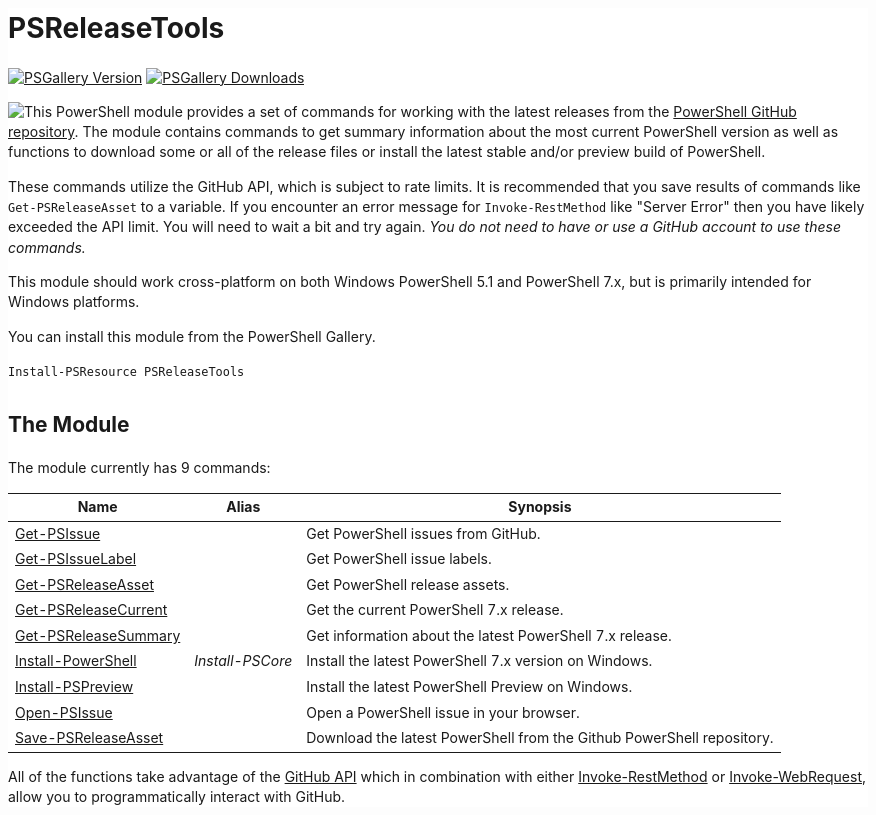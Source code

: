 # PSReleaseTools

[![PSGallery Version](https://img.shields.io/powershellgallery/v/PSReleaseTools.png?style=for-the-badge&logo=powershell&label=PowerShell%20Gallery)](https://www.powershellgallery.com/packages/PSReleaseTools/) [![PSGallery Downloads](https://img.shields.io/powershellgallery/dt/PSReleaseTools.png?style=for-the-badge&label=Downloads)](https://www.powershellgallery.com/packages/PSReleaseTools/)

<p align="left"><img align="left" src = "images/PowerShell_avatar.png"></p>

This PowerShell module provides a set of commands for working with the latest releases from the [PowerShell GitHub repository](https://github.com/PowerShell/PowerShell). The module contains commands to get summary information about the most current PowerShell version as well as functions to download some or all of the release files or install the latest stable and/or preview build of PowerShell.

These commands utilize the GitHub API, which is subject to rate limits. It is recommended that you save results of commands like `Get-PSReleaseAsset` to a variable. If you encounter an error message for `Invoke-RestMethod` like "Server Error" then you have likely exceeded the API limit. You will need to wait a bit and try again. _*You do not need to have or use a GitHub account to use these commands.*_

This module should work cross-platform on both Windows PowerShell 5.1 and PowerShell 7.x, but is primarily intended for Windows platforms.

You can install this module from the PowerShell Gallery.

```powershell
Install-PSResource PSReleaseTools
```

## The Module

The module currently has 9 commands:

| Name | Alias | Synopsis |
|------|-------|----------|
| [Get-PSIssue](Docs/Get-PSIssue.md) |  | Get PowerShell issues from GitHub. |
| [Get-PSIssueLabel](Docs/Get-PSIssueLabel.md) |  | Get PowerShell issue labels. |
| [Get-PSReleaseAsset](Docs/Get-PSReleaseAsset.md) |  | Get PowerShell release assets. |
| [Get-PSReleaseCurrent](Docs/Get-PSReleaseCurrent.md) |  | Get the current PowerShell 7.x release. |
| [Get-PSReleaseSummary](Docs/Get-PSReleaseSummary.md) |  | Get information about the latest PowerShell 7.x release. |
| [Install-PowerShell](Docs/Install-PowerShell.md) | *Install-PSCore* | Install the latest PowerShell 7.x version on Windows. |
| [Install-PSPreview](Docs/Install-PSPreview.md) |  | Install the latest PowerShell Preview on Windows. |
| [Open-PSIssue](Docs/Open-PSIssue.md) |  | Open a PowerShell issue in your browser. |
| [Save-PSReleaseAsset](Docs/Save-PSReleaseAsset.md) |  | Download the latest PowerShell from the Github PowerShell repository. |

All of the functions take advantage of the [GitHub API](https://developer.github.com/v3/ "learn more about the API") which in combination with either [Invoke-RestMethod](http://go.microsoft.com/fwlink/?LinkID=217034 "read online help for the cmdlet") or [Invoke-WebRequest](http://go.microsoft.com/fwlink/?LinkID=217035  "read online help for the cmdlet"), allow you to programmatically interact with GitHub.
